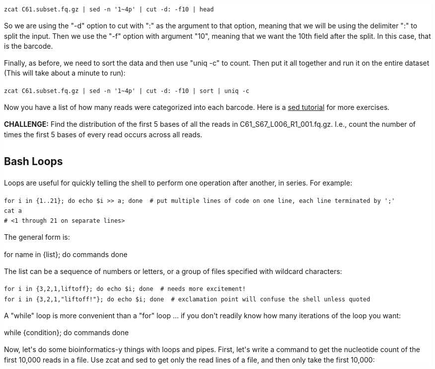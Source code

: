     zcat C61.subset.fq.gz | sed -n '1~4p' | cut -d: -f10 | head

So we are using the "-d" option to cut with ":" as the argument to that option, meaning that we will be using the delimiter ":" to split the input. Then we use the "-f" option with argument "10", meaning that we want the 10th field after the split. In this case, that is the barcode.

Finally, as before, we need to sort the data and then use "uniq -c" to count. Then put it all together and run it on the entire dataset (This will take about a minute to run):

    zcat C61.subset.fq.gz | sed -n '1~4p' | cut -d: -f10 | sort | uniq -c

Now you have a list of how many reads were categorized into each barcode. Here is a [sed tutorial](https://www.digitalocean.com/community/tutorials/the-basics-of-using-the-sed-stream-editor-to-manipulate-text-in-linux) for more exercises.

**CHALLENGE:**
Find the distribution of the first 5 bases of all the reads in C61_S67_L006_R1_001.fq.gz. I.e., count the number of times the first 5 bases of every read occurs across all reads.


## Bash Loops

Loops are useful for quickly telling the shell to perform one operation after another, in series. For example:

    for i in {1..21}; do echo $i >> a; done  # put multiple lines of code on one line, each line terminated by ';'
    cat a
    # <1 through 21 on separate lines>

The general form is:

<div class="output">for name in {list}; do
    commands
done
</div>

The list can be a sequence of numbers or letters, or a group of files specified with wildcard characters:

    for i in {3,2,1,liftoff}; do echo $i; done  # needs more excitement!
    for i in {3,2,1,"liftoff!"}; do echo $i; done  # exclamation point will confuse the shell unless quoted

 A "while" loop is more convenient than a "for" loop ... if you don't readily know how many iterations of the loop you want:

<div class="output">while {condition}; do
    commands
done
</div>

Now, let's do some bioinformatics-y things with loops and pipes. First, let's write a command to get the nucleotide count of the first 10,000 reads in a file. Use zcat and sed to get only the read lines of a file, and then only take the first 10,000:
